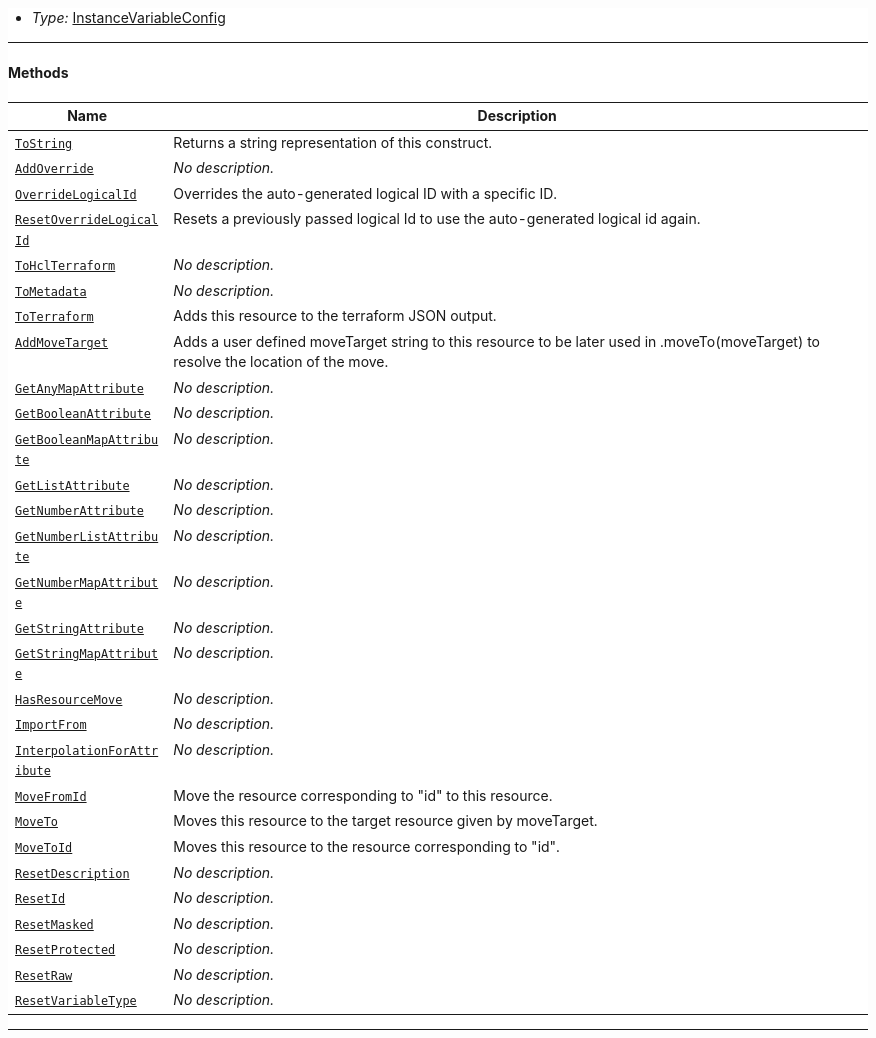 - *Type:* <a href="#@cdktf/provider-gitlab.instanceVariable.InstanceVariableConfig">InstanceVariableConfig</a>

---

#### Methods <a name="Methods" id="Methods"></a>

| **Name** | **Description** |
| --- | --- |
| <code><a href="#@cdktf/provider-gitlab.instanceVariable.InstanceVariable.toString">ToString</a></code> | Returns a string representation of this construct. |
| <code><a href="#@cdktf/provider-gitlab.instanceVariable.InstanceVariable.addOverride">AddOverride</a></code> | *No description.* |
| <code><a href="#@cdktf/provider-gitlab.instanceVariable.InstanceVariable.overrideLogicalId">OverrideLogicalId</a></code> | Overrides the auto-generated logical ID with a specific ID. |
| <code><a href="#@cdktf/provider-gitlab.instanceVariable.InstanceVariable.resetOverrideLogicalId">ResetOverrideLogicalId</a></code> | Resets a previously passed logical Id to use the auto-generated logical id again. |
| <code><a href="#@cdktf/provider-gitlab.instanceVariable.InstanceVariable.toHclTerraform">ToHclTerraform</a></code> | *No description.* |
| <code><a href="#@cdktf/provider-gitlab.instanceVariable.InstanceVariable.toMetadata">ToMetadata</a></code> | *No description.* |
| <code><a href="#@cdktf/provider-gitlab.instanceVariable.InstanceVariable.toTerraform">ToTerraform</a></code> | Adds this resource to the terraform JSON output. |
| <code><a href="#@cdktf/provider-gitlab.instanceVariable.InstanceVariable.addMoveTarget">AddMoveTarget</a></code> | Adds a user defined moveTarget string to this resource to be later used in .moveTo(moveTarget) to resolve the location of the move. |
| <code><a href="#@cdktf/provider-gitlab.instanceVariable.InstanceVariable.getAnyMapAttribute">GetAnyMapAttribute</a></code> | *No description.* |
| <code><a href="#@cdktf/provider-gitlab.instanceVariable.InstanceVariable.getBooleanAttribute">GetBooleanAttribute</a></code> | *No description.* |
| <code><a href="#@cdktf/provider-gitlab.instanceVariable.InstanceVariable.getBooleanMapAttribute">GetBooleanMapAttribute</a></code> | *No description.* |
| <code><a href="#@cdktf/provider-gitlab.instanceVariable.InstanceVariable.getListAttribute">GetListAttribute</a></code> | *No description.* |
| <code><a href="#@cdktf/provider-gitlab.instanceVariable.InstanceVariable.getNumberAttribute">GetNumberAttribute</a></code> | *No description.* |
| <code><a href="#@cdktf/provider-gitlab.instanceVariable.InstanceVariable.getNumberListAttribute">GetNumberListAttribute</a></code> | *No description.* |
| <code><a href="#@cdktf/provider-gitlab.instanceVariable.InstanceVariable.getNumberMapAttribute">GetNumberMapAttribute</a></code> | *No description.* |
| <code><a href="#@cdktf/provider-gitlab.instanceVariable.InstanceVariable.getStringAttribute">GetStringAttribute</a></code> | *No description.* |
| <code><a href="#@cdktf/provider-gitlab.instanceVariable.InstanceVariable.getStringMapAttribute">GetStringMapAttribute</a></code> | *No description.* |
| <code><a href="#@cdktf/provider-gitlab.instanceVariable.InstanceVariable.hasResourceMove">HasResourceMove</a></code> | *No description.* |
| <code><a href="#@cdktf/provider-gitlab.instanceVariable.InstanceVariable.importFrom">ImportFrom</a></code> | *No description.* |
| <code><a href="#@cdktf/provider-gitlab.instanceVariable.InstanceVariable.interpolationForAttribute">InterpolationForAttribute</a></code> | *No description.* |
| <code><a href="#@cdktf/provider-gitlab.instanceVariable.InstanceVariable.moveFromId">MoveFromId</a></code> | Move the resource corresponding to "id" to this resource. |
| <code><a href="#@cdktf/provider-gitlab.instanceVariable.InstanceVariable.moveTo">MoveTo</a></code> | Moves this resource to the target resource given by moveTarget. |
| <code><a href="#@cdktf/provider-gitlab.instanceVariable.InstanceVariable.moveToId">MoveToId</a></code> | Moves this resource to the resource corresponding to "id". |
| <code><a href="#@cdktf/provider-gitlab.instanceVariable.InstanceVariable.resetDescription">ResetDescription</a></code> | *No description.* |
| <code><a href="#@cdktf/provider-gitlab.instanceVariable.InstanceVariable.resetId">ResetId</a></code> | *No description.* |
| <code><a href="#@cdktf/provider-gitlab.instanceVariable.InstanceVariable.resetMasked">ResetMasked</a></code> | *No description.* |
| <code><a href="#@cdktf/provider-gitlab.instanceVariable.InstanceVariable.resetProtected">ResetProtected</a></code> | *No description.* |
| <code><a href="#@cdktf/provider-gitlab.instanceVariable.InstanceVariable.resetRaw">ResetRaw</a></code> | *No description.* |
| <code><a href="#@cdktf/provider-gitlab.instanceVariable.InstanceVariable.resetVariableType">ResetVariableType</a></code> | *No description.* |

---